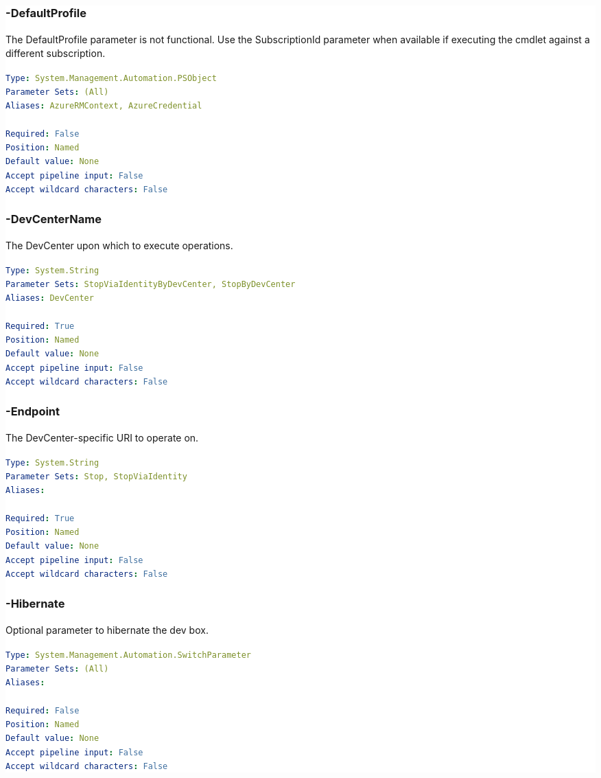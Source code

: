 ### -DefaultProfile
The DefaultProfile parameter is not functional.
Use the SubscriptionId parameter when available if executing the cmdlet against a different subscription.

```yaml
Type: System.Management.Automation.PSObject
Parameter Sets: (All)
Aliases: AzureRMContext, AzureCredential

Required: False
Position: Named
Default value: None
Accept pipeline input: False
Accept wildcard characters: False
```

### -DevCenterName
The DevCenter upon which to execute operations.

```yaml
Type: System.String
Parameter Sets: StopViaIdentityByDevCenter, StopByDevCenter
Aliases: DevCenter

Required: True
Position: Named
Default value: None
Accept pipeline input: False
Accept wildcard characters: False
```

### -Endpoint
The DevCenter-specific URI to operate on.

```yaml
Type: System.String
Parameter Sets: Stop, StopViaIdentity
Aliases:

Required: True
Position: Named
Default value: None
Accept pipeline input: False
Accept wildcard characters: False
```

### -Hibernate
Optional parameter to hibernate the dev box.

```yaml
Type: System.Management.Automation.SwitchParameter
Parameter Sets: (All)
Aliases:

Required: False
Position: Named
Default value: None
Accept pipeline input: False
Accept wildcard characters: False
```

